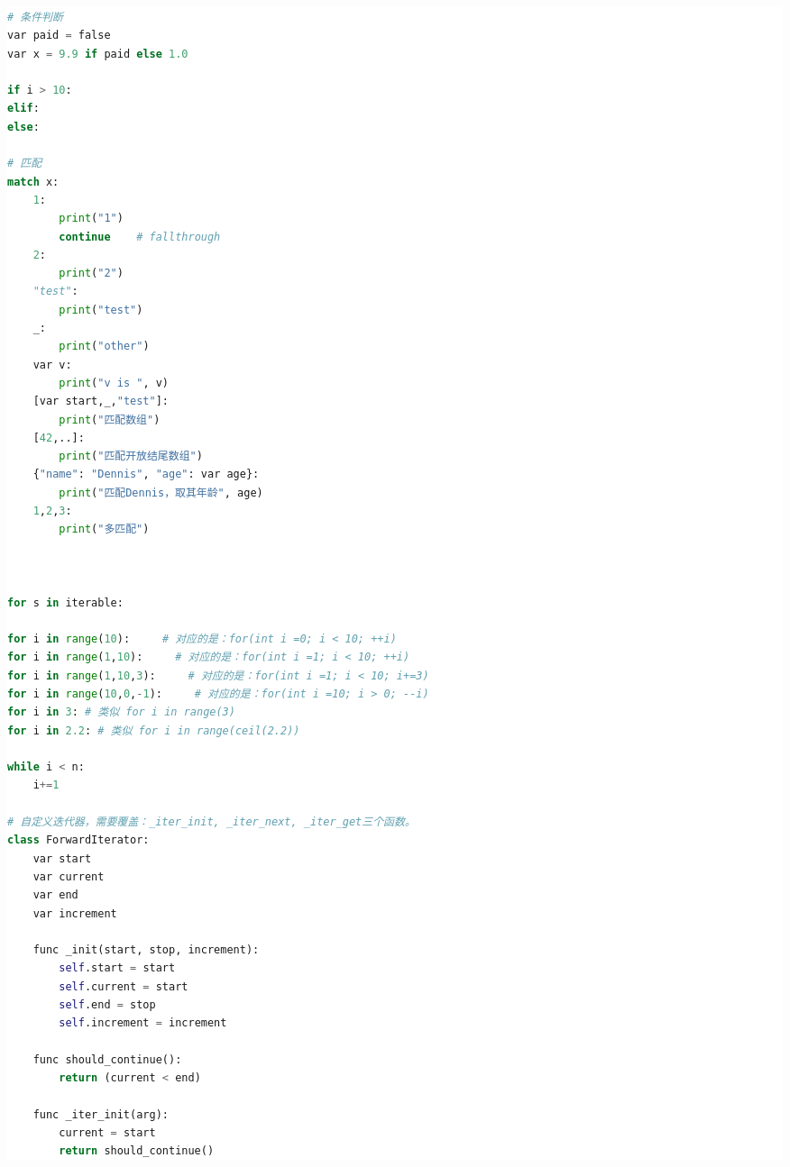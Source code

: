 ```python
# 条件判断
var paid = false
var x = 9.9 if paid else 1.0

if i > 10:
elif:
else:

# 匹配
match x:
    1:
        print("1")
        continue    # fallthrough
    2:
        print("2")
    "test":
        print("test")
    _:
        print("other")
    var v:
        print("v is ", v)
    [var start,_,"test"]:
        print("匹配数组")
    [42,..]:
        print("匹配开放结尾数组")
    {"name": "Dennis", "age": var age}:
        print("匹配Dennis，取其年龄", age)
    1,2,3:
        print("多匹配")



for s in iterable:

for i in range(10):     # 对应的是：for(int i =0; i < 10; ++i)
for i in range(1,10):     # 对应的是：for(int i =1; i < 10; ++i)
for i in range(1,10,3):     # 对应的是：for(int i =1; i < 10; i+=3)
for i in range(10,0,-1):     # 对应的是：for(int i =10; i > 0; --i)
for i in 3: # 类似 for i in range(3)
for i in 2.2: # 类似 for i in range(ceil(2.2))

while i < n:
    i+=1

# 自定义迭代器，需要覆盖：_iter_init, _iter_next, _iter_get三个函数。
class ForwardIterator:
    var start
    var current
    var end
    var increment

    func _init(start, stop, increment):
        self.start = start
        self.current = start
        self.end = stop
        self.increment = increment

    func should_continue():
        return (current < end)

    func _iter_init(arg):
        current = start
        return should_continue()
```